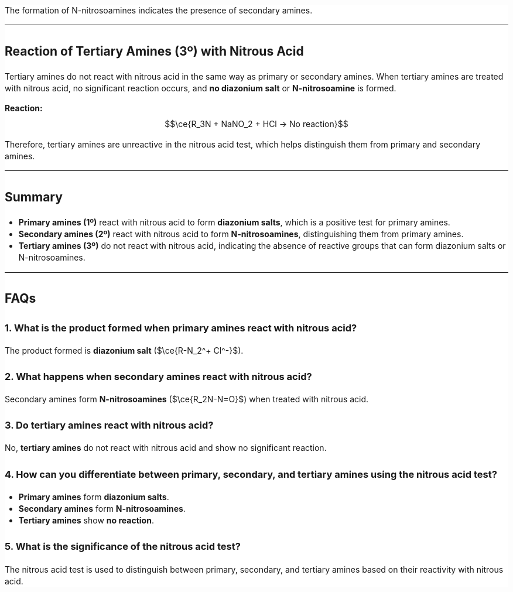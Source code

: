 The formation of N-nitrosoamines indicates the presence of secondary amines.

---

## **Reaction of Tertiary Amines (3º) with Nitrous Acid**

Tertiary amines do not react with nitrous acid in the same way as primary or secondary amines. When tertiary amines are treated with nitrous acid, no significant reaction occurs, and **no diazonium salt** or **N-nitrosoamine** is formed.

**Reaction:**
$$\ce{R_3N + NaNO_2 + HCl → No reaction}$$

Therefore, tertiary amines are unreactive in the nitrous acid test, which helps distinguish them from primary and secondary amines.

---

## Summary

- **Primary amines (1º)** react with nitrous acid to form **diazonium salts**, which is a positive test for primary amines.
- **Secondary amines (2º)** react with nitrous acid to form **N-nitrosoamines**, distinguishing them from primary amines.
- **Tertiary amines (3º)** do not react with nitrous acid, indicating the absence of reactive groups that can form diazonium salts or N-nitrosoamines.

---

## FAQs

### 1. What is the product formed when primary amines react with nitrous acid?
The product formed is **diazonium salt** ($\ce{R-N_2^+ Cl^-}$).

### 2. What happens when secondary amines react with nitrous acid?
Secondary amines form **N-nitrosoamines** ($\ce{R_2N-N=O}$) when treated with nitrous acid.

### 3. Do tertiary amines react with nitrous acid?
No, **tertiary amines** do not react with nitrous acid and show no significant reaction.

### 4. How can you differentiate between primary, secondary, and tertiary amines using the nitrous acid test?
- **Primary amines** form **diazonium salts**.
- **Secondary amines** form **N-nitrosoamines**.
- **Tertiary amines** show **no reaction**.

### 5. What is the significance of the nitrous acid test?
The nitrous acid test is used to distinguish between primary, secondary, and tertiary amines based on their reactivity with nitrous acid.
